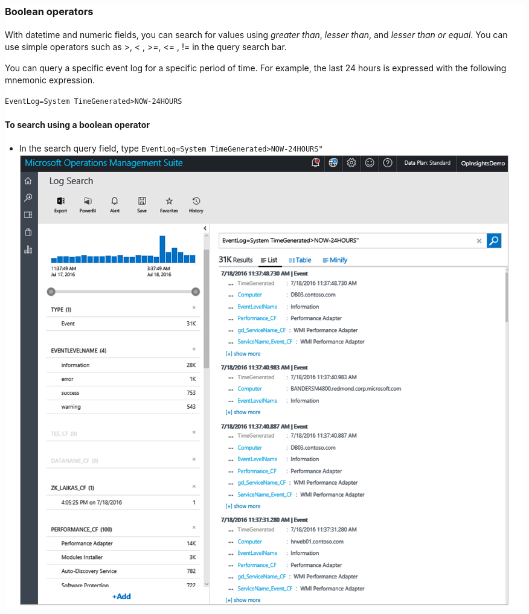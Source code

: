 
### Boolean operators
With datetime and numeric fields, you can search for values using *greater than*, *lesser than*, and *lesser than or equal*. You can use simple operators such as >, < , >=, <= , != in the query search bar.

You can query a specific event log for a specific period of time. For example, the last 24 hours is expressed with the following mnemonic expression.

```
EventLog=System TimeGenerated>NOW-24HOURS
```


#### To search using a boolean operator
* In the search query field, type `EventLog=System TimeGenerated>NOW-24HOURS"`  
    ![search with boolean](./media/log-analytics-log-searches/oms-search-boolean.png)
